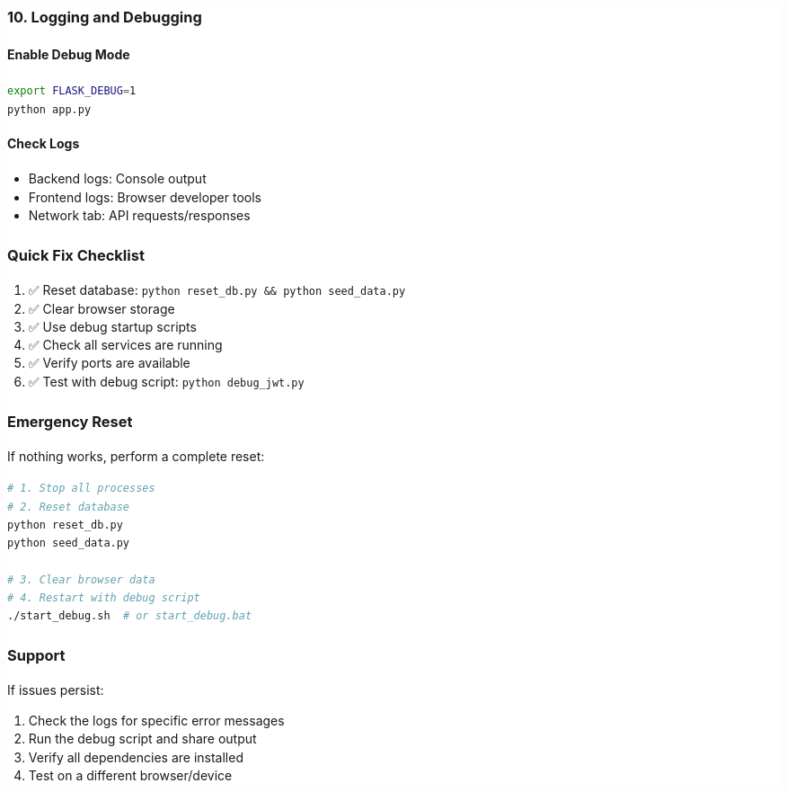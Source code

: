 ### 10. Logging and Debugging

#### Enable Debug Mode
```bash
export FLASK_DEBUG=1
python app.py
```

#### Check Logs
- Backend logs: Console output
- Frontend logs: Browser developer tools
- Network tab: API requests/responses

### Quick Fix Checklist

1. ✅ Reset database: `python reset_db.py && python seed_data.py`
2. ✅ Clear browser storage
3. ✅ Use debug startup scripts
4. ✅ Check all services are running
5. ✅ Verify ports are available
6. ✅ Test with debug script: `python debug_jwt.py`

### Emergency Reset

If nothing works, perform a complete reset:

```bash
# 1. Stop all processes
# 2. Reset database
python reset_db.py
python seed_data.py

# 3. Clear browser data
# 4. Restart with debug script
./start_debug.sh  # or start_debug.bat
```

### Support

If issues persist:
1. Check the logs for specific error messages
2. Run the debug script and share output
3. Verify all dependencies are installed
4. Test on a different browser/device 